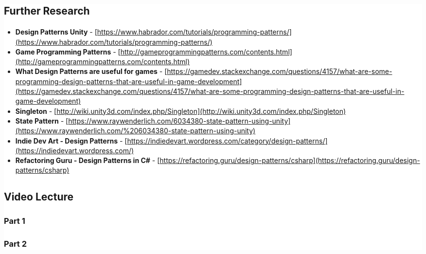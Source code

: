 
## Further Research

-   **Design Patterns Unity** - [https://www.habrador.com/tutorials/programming-patterns/](https://www.habrador.com/tutorials/programming-patterns/)
-   **Game Programming Patterns** - [http://gameprogrammingpatterns.com/contents.html](http://gameprogrammingpatterns.com/contents.html)
-   **What Design Patterns are useful for games** - [https://gamedev.stackexchange.com/questions/4157/what-are-some-programming-design-patterns-that-are-useful-in-game-development](https://gamedev.stackexchange.com/questions/4157/what-are-some-programming-design-patterns-that-are-useful-in-game-development)
-   **Singleton** - [http://wiki.unity3d.com/index.php/Singleton](http://wiki.unity3d.com/index.php/Singleton)
-   **State Pattern** - [https://www.raywenderlich.com/6034380-state-pattern-using-unity](https://www.raywenderlich.com/%206034380-state-pattern-using-unity)
-   **Indie Dev Art - Design Patterns** - [https://indiedevart.wordpress.com/category/design-patterns/](https://indiedevart.wordpress.com/)
- **Refactoring Guru - Design Patterns in C#** - [https://refactoring.guru/design-patterns/csharp](https://refactoring.guru/design-patterns/csharp)

## Video Lecture

### Part 1
<iframe width="100%" height="370" src="https://web.microsoftstream.com/embed/video/4519bcbc-c02f-4153-84f3-1b7917fdc939?autoplay=false&showinfo=true" allowfullscreen style="border:none;"></iframe>

### Part 2
<iframe width="100%" height="370" src="https://web.microsoftstream.com/embed/video/404e9e03-5795-4635-8d69-088be751928d?autoplay=false&showinfo=true" allowfullscreen style="border:none;"></iframe>
